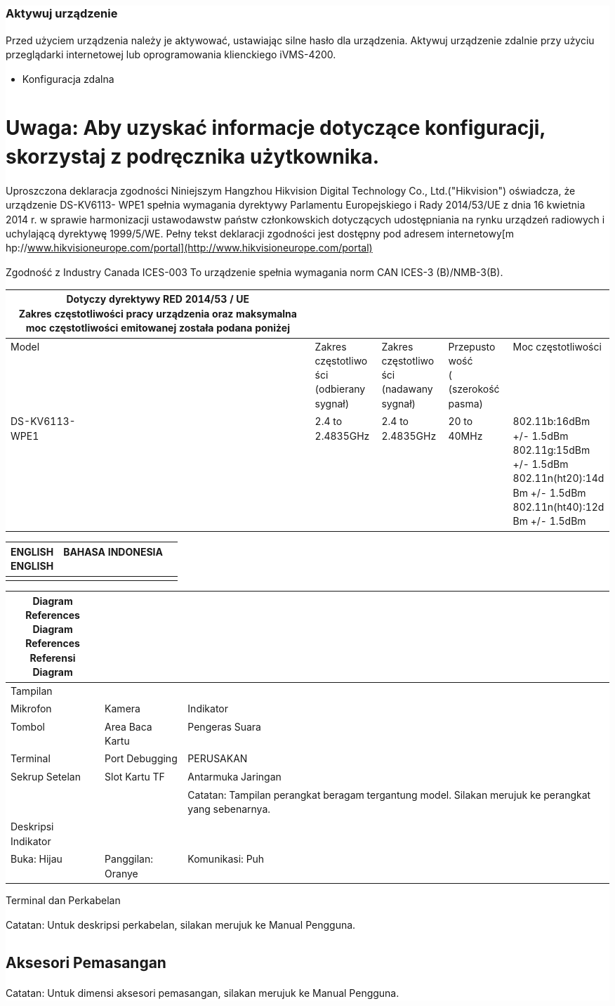 ### Aktywuj urządzenie

Przed użyciem urządzenia należy je aktywować, ustawiając silne hasło dla urządzenia. Aktywuj urządzenie zdalnie przy użyciu przeglądarki internetowej lub oprogramowania klienckiego iVMS-4200.

- Konfiguracja zdalna
# Uwaga: Aby uzyskać informacje dotyczące konfiguracji, skorzystaj z podręcznika użytkownika.

Uproszczona deklaracja zgodności Niniejszym Hangzhou Hikvision Digital Technology Co., Ltd.("Hikvision") oświadcza, że urządzenie DS-KV6113- WPE1 spełnia wymagania dyrektywy Parlamentu Europejskiego i Rady 2014/53/UE z dnia 16 kwietnia 2014 r. w sprawie harmonizacji ustawodawstw państw członkowskich dotyczących udostępniania na rynku urządzeń radiowych i uchylającą dyrektywę 1999/5/WE. Pełny tekst deklaracji zgodności jest dostępny pod adresem internetowy[m hp://www.hikvisioneurope.com/portal](http://www.hikvisioneurope.com/portal)

Zgodność z Industry Canada ICES-003 To urządzenie spełnia wymagania norm CAN ICES-3 (B)/NMB-3(B).

| Dotyczy dyrektywy RED 2014/53 / UE<br>Zakres częstotliwości pracy urządzenia oraz maksymalna moc częstotliwości emitowanej została podana poniżej |                                             |                                            |                                      |                                                                                                                          |
|---------------------------------------------------------------------------------------------------------------------------------------------------|---------------------------------------------|--------------------------------------------|--------------------------------------|--------------------------------------------------------------------------------------------------------------------------|
| Model                                                                                                                                             | Zakres częstotliwości<br>(odbierany sygnał) | Zakres częstotliwości<br>(nadawany sygnał) | Przepustowość<br>( (szerokość pasma) | Moc częstotliwości                                                                                                       |
| DS-KV6113-<br>WPE1                                                                                                                                | 2.4 to 2.4835GHz                            | 2.4 to 2.4835GHz                           | 20 to 40MHz                          | 802.11b:16dBm +/- 1.5dBm<br>802.11g:15dBm +/- 1.5dBm<br>802.11n(ht20):14dBm +/- 1.5dBm<br>802.11n(ht40):12dBm +/- 1.5dBm |

| ENGLISH<br>ENGLISH | BAHASA INDONESIA |  |
|--------------------|------------------|--|
|                    |                  |  |

| Diagram References<br>Diagram References<br>Referensi Diagram |                   |                                                                                                     |
|---------------------------------------------------------------|-------------------|-----------------------------------------------------------------------------------------------------|
| Tampilan                                                      |                   |                                                                                                     |
| Mikrofon                                                      | Kamera            | Indikator                                                                                           |
| Tombol                                                        | Area Baca Kartu   | Pengeras Suara                                                                                      |
| Terminal                                                      | Port Debugging    | PERUSAKAN                                                                                           |
| Sekrup Setelan                                                | Slot Kartu TF     | Antarmuka Jaringan                                                                                  |
|                                                               |                   | Catatan: Tampilan perangkat beragam tergantung model. Silakan merujuk ke perangkat yang sebenarnya. |
| Deskripsi Indikator                                           |                   |                                                                                                     |
| Buka: Hijau                                                   | Panggilan: Oranye | Komunikasi: Puh                                                                                     |

Terminal dan Perkabelan

Catatan: Untuk deskripsi perkabelan, silakan merujuk ke Manual Pengguna.

## Aksesori Pemasangan

Catatan: Untuk dimensi aksesori pemasangan, silakan merujuk ke Manual Pengguna.
